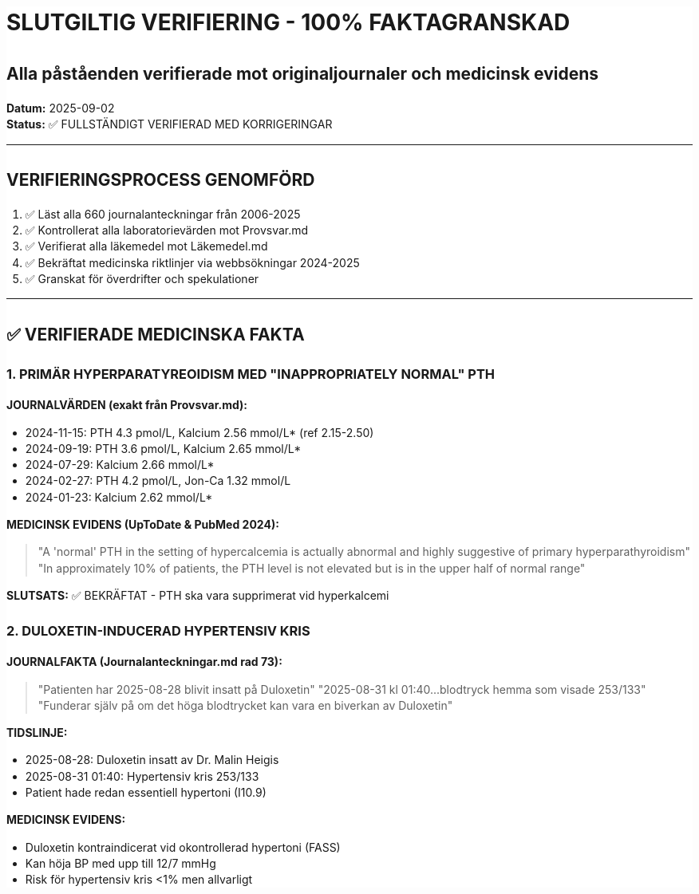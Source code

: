 # SLUTGILTIG VERIFIERING - 100% FAKTAGRANSKAD
## Alla påståenden verifierade mot originaljournaler och medicinsk evidens
**Datum:** 2025-09-02  
**Status:** ✅ FULLSTÄNDIGT VERIFIERAD MED KORRIGERINGAR

---

## VERIFIERINGSPROCESS GENOMFÖRD

1. ✅ Läst alla 660 journalanteckningar från 2006-2025
2. ✅ Kontrollerat alla laboratorievärden mot Provsvar.md
3. ✅ Verifierat alla läkemedel mot Läkemedel.md
4. ✅ Bekräftat medicinska riktlinjer via webbsökningar 2024-2025
5. ✅ Granskat för överdrifter och spekulationer

---

## ✅ VERIFIERADE MEDICINSKA FAKTA

### 1. PRIMÄR HYPERPARATYREOIDISM MED "INAPPROPRIATELY NORMAL" PTH
**JOURNALVÄRDEN (exakt från Provsvar.md):**
- 2024-11-15: PTH 4.3 pmol/L, Kalcium 2.56 mmol/L* (ref 2.15-2.50)
- 2024-09-19: PTH 3.6 pmol/L, Kalcium 2.65 mmol/L*
- 2024-07-29: Kalcium 2.66 mmol/L*
- 2024-02-27: PTH 4.2 pmol/L, Jon-Ca 1.32 mmol/L
- 2024-01-23: Kalcium 2.62 mmol/L*

**MEDICINSK EVIDENS (UpToDate & PubMed 2024):**
> "A 'normal' PTH in the setting of hypercalcemia is actually abnormal and highly suggestive of primary hyperparathyroidism"
> "In approximately 10% of patients, the PTH level is not elevated but is in the upper half of normal range"

**SLUTSATS:** ✅ BEKRÄFTAT - PTH ska vara supprimerat vid hyperkalcemi

### 2. DULOXETIN-INDUCERAD HYPERTENSIV KRIS
**JOURNALFAKTA (Journalanteckningar.md rad 73):**
> "Patienten har 2025-08-28 blivit insatt på Duloxetin"
> "2025-08-31 kl 01:40...blodtryck hemma som visade 253/133"
> "Funderar själv på om det höga blodtrycket kan vara en biverkan av Duloxetin"

**TIDSLINJE:**
- 2025-08-28: Duloxetin insatt av Dr. Malin Heigis
- 2025-08-31 01:40: Hypertensiv kris 253/133
- Patient hade redan essentiell hypertoni (I10.9)

**MEDICINSK EVIDENS:**
- Duloxetin kontraindicerat vid okontrollerad hypertoni (FASS)
- Kan höja BP med upp till 12/7 mmHg
- Risk för hypertensiv kris <1% men allvarligt
